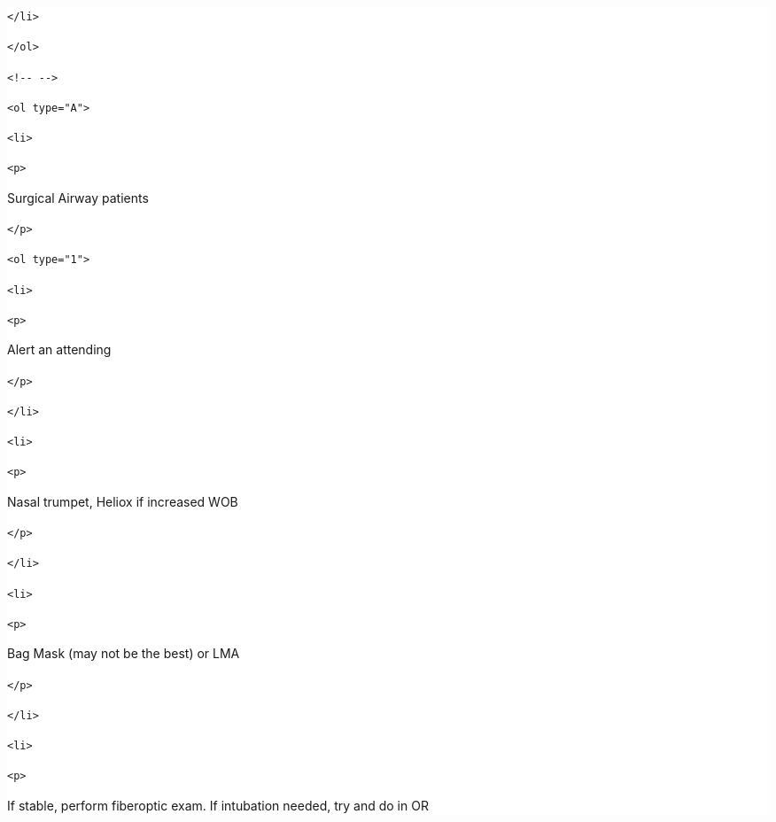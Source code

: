 ```{=html}
</li>
```
```{=html}
</ol>
```
```{=html}
<!-- -->
```
```{=html}
<ol type="A">
```
```{=html}
<li>
```
```{=html}
<p>
```
Surgical Airway patients
```{=html}
</p>
```
```{=html}
<ol type="1">
```
```{=html}
<li>
```
```{=html}
<p>
```
Alert an attending
```{=html}
</p>
```
```{=html}
</li>
```
```{=html}
<li>
```
```{=html}
<p>
```
Nasal trumpet, Heliox if increased WOB
```{=html}
</p>
```
```{=html}
</li>
```
```{=html}
<li>
```
```{=html}
<p>
```
Bag Mask (may not be the best) or LMA
```{=html}
</p>
```
```{=html}
</li>
```
```{=html}
<li>
```
```{=html}
<p>
```
If stable, perform fiberoptic exam. If intubation needed, try and
do in OR
```{=html}
```